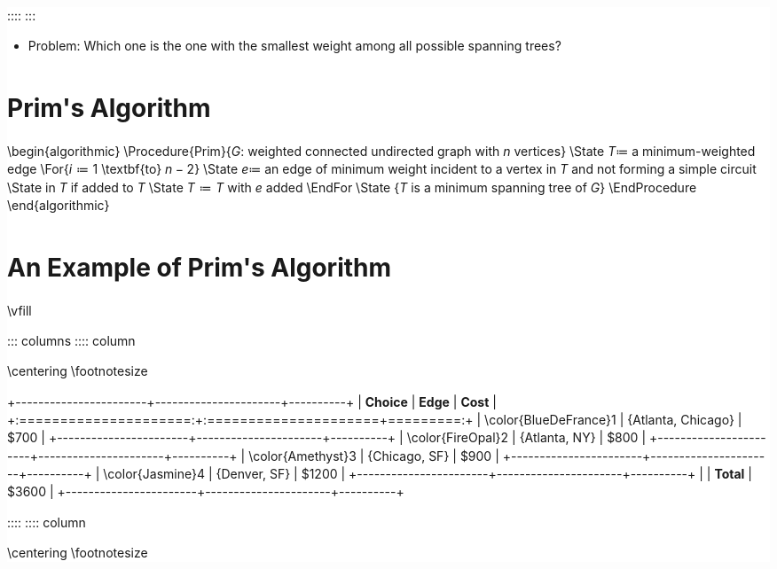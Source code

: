 ::::
:::

* Problem: Which one is the one with the smallest weight among all possible spanning trees?

# Prim's Algorithm

\begin{algorithmic}
\Procedure{Prim}{$G$: weighted connected undirected graph with $n$ vertices}
  \State $T \coloneqq$ a minimum-weighted edge
  \For{$i \coloneqq 1$ \textbf{to} $n - 2$}
    \State $e \coloneqq$ an edge of minimum weight incident to a vertex in $T$ and not forming a simple circuit
    \State in $T$ if added to $T$
    \State $T \coloneqq T$ with $e$ added
  \EndFor
  \State \{$T$ is a minimum spanning tree of $G$\}
\EndProcedure
\end{algorithmic}

# An Example of Prim's Algorithm

\vfill

::: columns
:::: column

\centering
\footnotesize

+-----------------------+----------------------+----------+
| **Choice**            | **Edge**             | **Cost** |
+:=====================:+:=====================+=========:+
| \color{BlueDeFrance}1 | \{Atlanta, Chicago\} | \$700    |
+-----------------------+----------------------+----------+
| \color{FireOpal}2     | \{Atlanta, NY\}      | \$800    |
+-----------------------+----------------------+----------+
| \color{Amethyst}3     | \{Chicago, SF\}      | \$900    |
+-----------------------+----------------------+----------+
| \color{Jasmine}4      | \{Denver, SF\}       | \$1200   |
+-----------------------+----------------------+----------+
|                       | **Total**            | \$3600   |
+-----------------------+----------------------+----------+

::::
:::: column

\centering
\footnotesize
